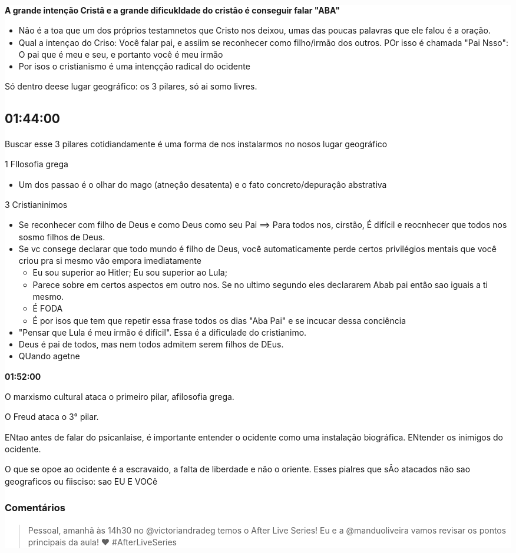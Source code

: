 **A grande intenção Cristâ e a grande dificukldade do cristâo é conseguir falar "ABA"**
+ Nâo é a toa que um dos próprios testamnetos que Cristo nos deixou, umas das poucas palavras que ele falou é a oração.
+ Qual a intençao do Criso: Você falar pai, e assiim se reconhecer como filho/irmão dos outros. POr isso é chamada "Pai Nsso": O pai que é meu e seu, e portanto você é meu irmão
+ Por isos o cristianismo é uma intenççâo radical do ocidente

Só dentro deese lugar geográfico: os 3 pilares, só ai somo livres.

## 01:44:00

Buscar esse 3 pilares cotidiandamente é uma forma de nos instalarmos no nosos lugar geográfico 

1 FIlosofia grega
+ Um dos passao é o olhar do mago (atneçâo desatenta) e o fato concreto/depuraçâo abstrativa

3 Cristianinimos
+ Se reconhecer com filho de Deus e como Deus como seu Pai
==> Para todos nos, cirstão, É difícil e reocnhecer que todos nos sosmo filhos de Deus.
+ Se vc consege declarar que todo mundo é filho de Deus, você automaticamente perde certos privilégios mentais que você criou pra si mesmo vâo empora imediatamente
  - Eu sou superior ao Hitler; Eu sou superior ao Lula; 
  - Parece sobre em certos aspectos em outro nos. Se no ultimo segundo eles declararem Abab pai entâo sao iguais a ti mesmo.
  - É FODA
  - É por isos que tem que repetir essa frase todos os dias "Aba Pai" e se incucar dessa conciência
+ "Pensar que Lula é meu irmão é difícil". Essa é a dificulade do cristianimo. 
+ Deus é pai de todos, mas nem todos admitem serem filhos de DEus.
+ QUando agetne

**01:52:00**

O marxismo cultural ataca o primeiro pilar, afilosofia grega.

O Freud ataca o 3° pilar.

ENtao antes de falar do psicanlaise, é importante entender o ocidente como uma instalação biográfica. ENtender os inimigos do ocidente.

O que se opoe ao ocidente é a escravaido, a falta de liberdade e nâo o oriente. Esses pialres que sÂo atacados não sao geograficos ou fiisciso: sao EU E VOCê

### Comentários

> Pessoal, amanhã às 14h30 no @victoriandradeg temos o After Live Series! Eu e a @manduoliveira vamos revisar os pontos principais da aula! ❤ #AfterLiveSeries

